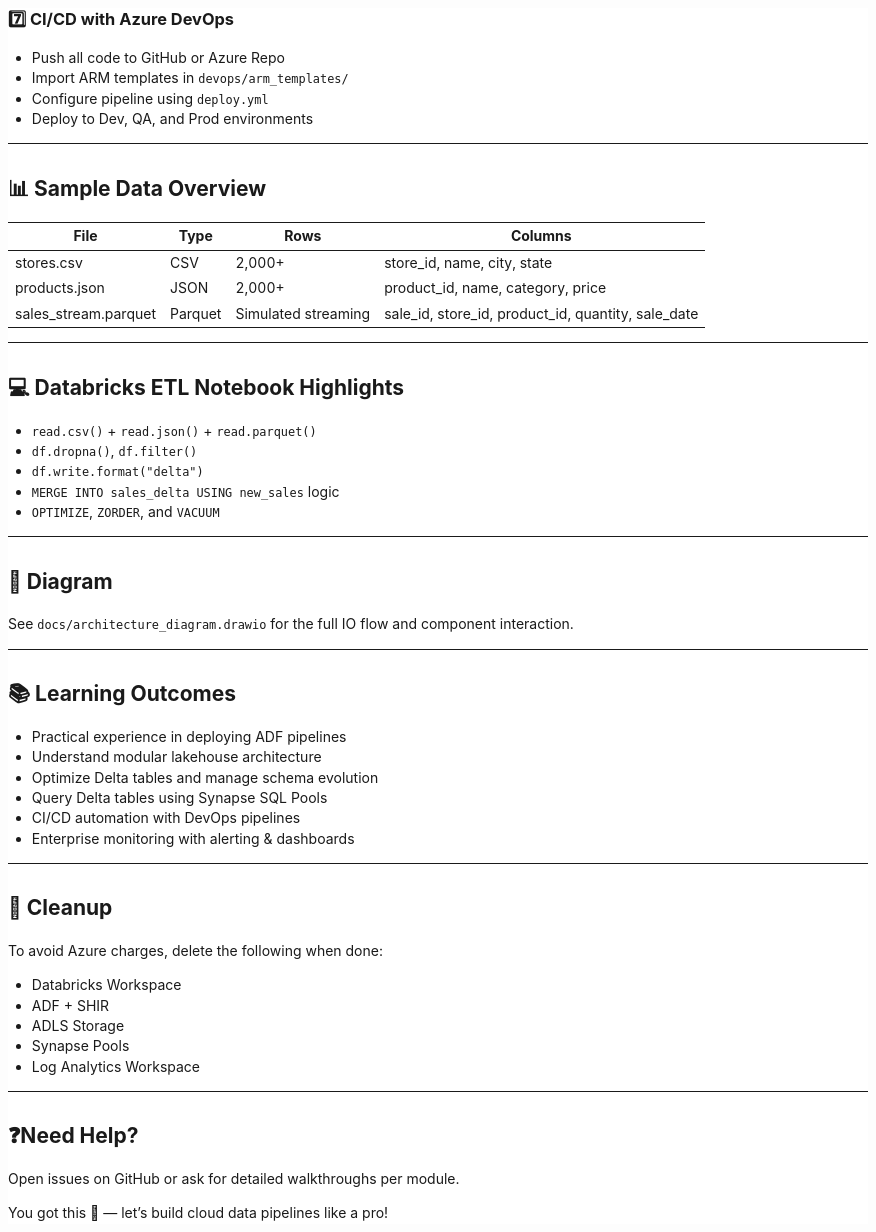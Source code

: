 ### 7️⃣ CI/CD with Azure DevOps
- Push all code to GitHub or Azure Repo
- Import ARM templates in `devops/arm_templates/`
- Configure pipeline using `deploy.yml`
- Deploy to Dev, QA, and Prod environments

---

## 📊 Sample Data Overview

| File | Type | Rows | Columns |
|------|------|------|---------|
| stores.csv | CSV | 2,000+ | store_id, name, city, state |
| products.json | JSON | 2,000+ | product_id, name, category, price |
| sales_stream.parquet | Parquet | Simulated streaming | sale_id, store_id, product_id, quantity, sale_date |

---

## 💻 Databricks ETL Notebook Highlights
- `read.csv()` + `read.json()` + `read.parquet()`
- `df.dropna()`, `df.filter()`
- `df.write.format("delta")`
- `MERGE INTO sales_delta USING new_sales` logic
- `OPTIMIZE`, `ZORDER`, and `VACUUM`

---

## 🎨 Diagram
See `docs/architecture_diagram.drawio` for the full IO flow and component interaction.

---

## 📚 Learning Outcomes
- Practical experience in deploying ADF pipelines
- Understand modular lakehouse architecture
- Optimize Delta tables and manage schema evolution
- Query Delta tables using Synapse SQL Pools
- CI/CD automation with DevOps pipelines
- Enterprise monitoring with alerting & dashboards

---

## 🧹 Cleanup
To avoid Azure charges, delete the following when done:
- Databricks Workspace
- ADF + SHIR
- ADLS Storage
- Synapse Pools
- Log Analytics Workspace

---

## ❓Need Help?
Open issues on GitHub or ask for detailed walkthroughs per module.

You got this 💪 — let’s build cloud data pipelines like a pro!

